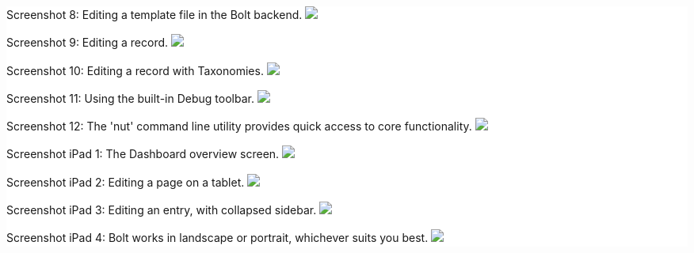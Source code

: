 
Screenshot 8: Editing a template file in the Bolt backend.
<a href="/files/screenshots/screenshot-8.png" class="gallery-popup" title="Screenshot 8: Editing a template file in the Bolt backend.">
<img src="/files/screenshots/screenshot-8.png" width="660"></a><br>


Screenshot 9: Editing a record.
<a href="/files/screenshots/screenshot-9.png" class="gallery-popup" title="Screenshot 9: Editing a record.">
<img src="/files/screenshots/screenshot-9.png" width="660"></a><br>


Screenshot 10: Editing a record with Taxonomies.
<a href="/files/screenshots/screenshot-10.png" class="gallery-popup" title="Screenshot 10: Editing a record with Taxonomies.">
<img src="/files/screenshots/screenshot-10.png" width="660"></a><br>


Screenshot 11: Using the built-in Debug toolbar.
<a href="/files/screenshots/screenshot-11.png" class="gallery-popup" title="Screenshot 11: Using the built-in Debug toolbar.">
<img src="/files/screenshots/screenshot-11.png" width="660"></a><br>


Screenshot 12: The 'nut' command line utility provides quick access to core functionality.
<a href="/files/screenshots/screenshot-12.png" class="gallery-popup" title="Screenshot 12: The 'nut' command line utility provides quick access to core functionality.">
<img src="/files/screenshots/screenshot-12.png" width="660"></a><br>


Screenshot iPad 1: The Dashboard overview screen.
<a href="/files/screenshots/ipad-1.png" class="gallery-popup" title="Screenshot iPad 1: The Dashboard overview screen.">
<img src="/files/screenshots/ipad-1.png" width="660"></a><br>


Screenshot iPad 2: Editing a page on a tablet.
<a href="/files/screenshots/ipad-2.png" class="gallery-popup" title="Screenshot iPad 2: Editing a page on a tablet.">
<img src="/files/screenshots/ipad-2.png" width="660"></a><br>


Screenshot iPad 3: Editing an entry, with collapsed sidebar.
<a href="/files/screenshots/ipad-3.png" class="gallery-popup" title="Screenshot iPad 3: Editing an entry, with collapsed sidebar.">
<img src="/files/screenshots/ipad-3.png" width="660"></a><br>


Screenshot iPad 4: Bolt works in landscape or portrait, whichever suits you best.
<a href="/files/screenshots/ipad-4.png" class="gallery-popup" title="Screenshot iPad 4: Bolt works in landscape or portrait, whichever suits you best.">
<img src="/files/screenshots/ipad-4.png" width="450"></a><br>
